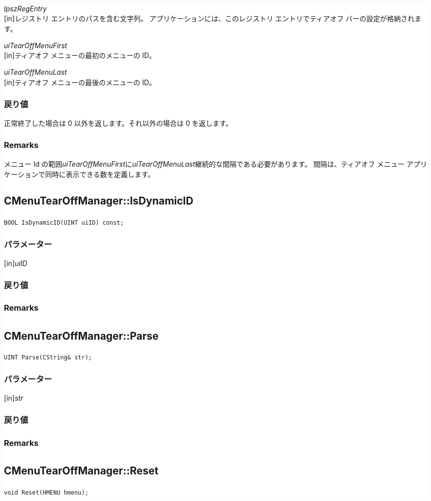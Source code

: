 *lpszRegEntry*<br/>
[in]レジストリ エントリのパスを含む文字列。 アプリケーションには、このレジストリ エントリでティアオフ バーの設定が格納されます。

*uiTearOffMenuFirst*<br/>
[in]ティアオフ メニューの最初のメニューの ID。

*uiTearOffMenuLast*<br/>
[in]ティアオフ メニューの最後のメニューの ID。

### <a name="return-value"></a>戻り値

正常終了した場合は 0 以外を返します。それ以外の場合は 0 を返します。

### <a name="remarks"></a>Remarks

メニュー Id の範囲*uiTearOffMenuFirst*に*uiTearOffMenuLast*継続的な間隔である必要があります。 間隔は、ティアオフ メニュー アプリケーションで同時に表示できる数を定義します。

##  <a name="isdynamicid"></a>  CMenuTearOffManager::IsDynamicID

```
BOOL IsDynamicID(UINT uiID) const;
```

### <a name="parameters"></a>パラメーター

[in]*uiID*<br/>

### <a name="return-value"></a>戻り値

### <a name="remarks"></a>Remarks

##  <a name="parse"></a>  CMenuTearOffManager::Parse

```
UINT Parse(CString& str);
```

### <a name="parameters"></a>パラメーター

[in]*str*<br/>

### <a name="return-value"></a>戻り値

### <a name="remarks"></a>Remarks

##  <a name="reset"></a>  CMenuTearOffManager::Reset

```
void Reset(HMENU hmenu);
```
